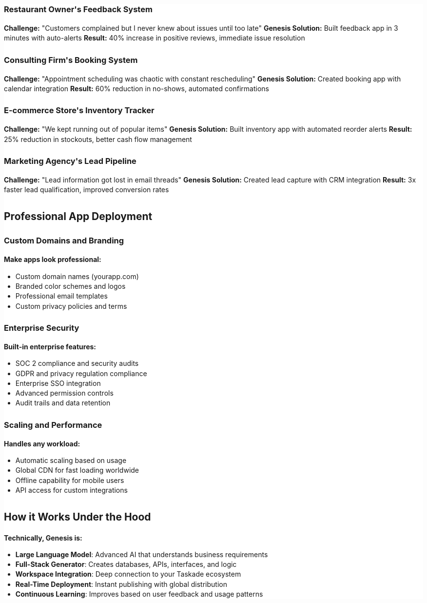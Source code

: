 ### Restaurant Owner's Feedback System
**Challenge:** "Customers complained but I never knew about issues until too late"
**Genesis Solution:** Built feedback app in 3 minutes with auto-alerts
**Result:** 40% increase in positive reviews, immediate issue resolution

### Consulting Firm's Booking System
**Challenge:** "Appointment scheduling was chaotic with constant rescheduling"
**Genesis Solution:** Created booking app with calendar integration
**Result:** 60% reduction in no-shows, automated confirmations

### E-commerce Store's Inventory Tracker
**Challenge:** "We kept running out of popular items"
**Genesis Solution:** Built inventory app with automated reorder alerts
**Result:** 25% reduction in stockouts, better cash flow management

### Marketing Agency's Lead Pipeline
**Challenge:** "Lead information got lost in email threads"
**Genesis Solution:** Created lead capture with CRM integration
**Result:** 3x faster lead qualification, improved conversion rates

## Professional App Deployment

### Custom Domains and Branding
**Make apps look professional:**
- Custom domain names (yourapp.com)
- Branded color schemes and logos
- Professional email templates
- Custom privacy policies and terms

### Enterprise Security
**Built-in enterprise features:**
- SOC 2 compliance and security audits
- GDPR and privacy regulation compliance
- Enterprise SSO integration
- Advanced permission controls
- Audit trails and data retention

### Scaling and Performance
**Handles any workload:**
- Automatic scaling based on usage
- Global CDN for fast loading worldwide
- Offline capability for mobile users
- API access for custom integrations

## How it Works Under the Hood

**Technically, Genesis is:**
- **Large Language Model**: Advanced AI that understands business requirements
- **Full-Stack Generator**: Creates databases, APIs, interfaces, and logic
- **Workspace Integration**: Deep connection to your Taskade ecosystem
- **Real-Time Deployment**: Instant publishing with global distribution
- **Continuous Learning**: Improves based on user feedback and usage patterns
